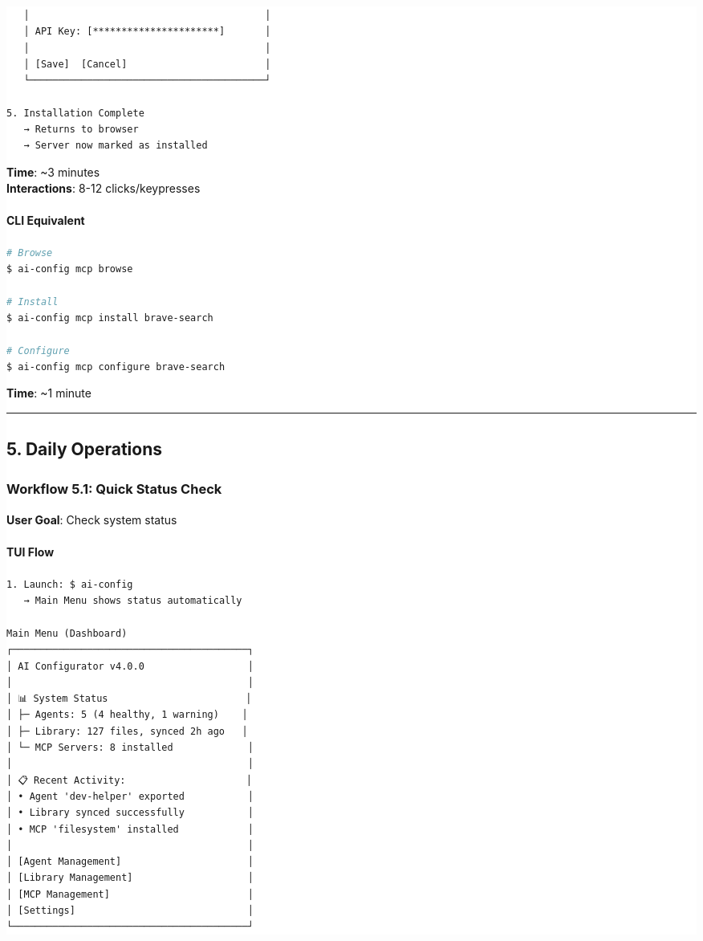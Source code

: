 ```
   │                                         │
   │ API Key: [**********************]       │
   │                                         │
   │ [Save]  [Cancel]                        │
   └─────────────────────────────────────────┘

5. Installation Complete
   → Returns to browser
   → Server now marked as installed
```

**Time**: ~3 minutes  
**Interactions**: 8-12 clicks/keypresses

#### CLI Equivalent

```bash
# Browse
$ ai-config mcp browse

# Install
$ ai-config mcp install brave-search

# Configure
$ ai-config mcp configure brave-search
```

**Time**: ~1 minute

---

## 5. Daily Operations

### Workflow 5.1: Quick Status Check

**User Goal**: Check system status

#### TUI Flow

```
1. Launch: $ ai-config
   → Main Menu shows status automatically

Main Menu (Dashboard)
┌─────────────────────────────────────────┐
│ AI Configurator v4.0.0                  │
│                                         │
│ 📊 System Status                        │
│ ├─ Agents: 5 (4 healthy, 1 warning)    │
│ ├─ Library: 127 files, synced 2h ago   │
│ └─ MCP Servers: 8 installed             │
│                                         │
│ 📋 Recent Activity:                     │
│ • Agent 'dev-helper' exported           │
│ • Library synced successfully           │
│ • MCP 'filesystem' installed            │
│                                         │
│ [Agent Management]                      │
│ [Library Management]                    │
│ [MCP Management]                        │
│ [Settings]                              │
└─────────────────────────────────────────┘
```
